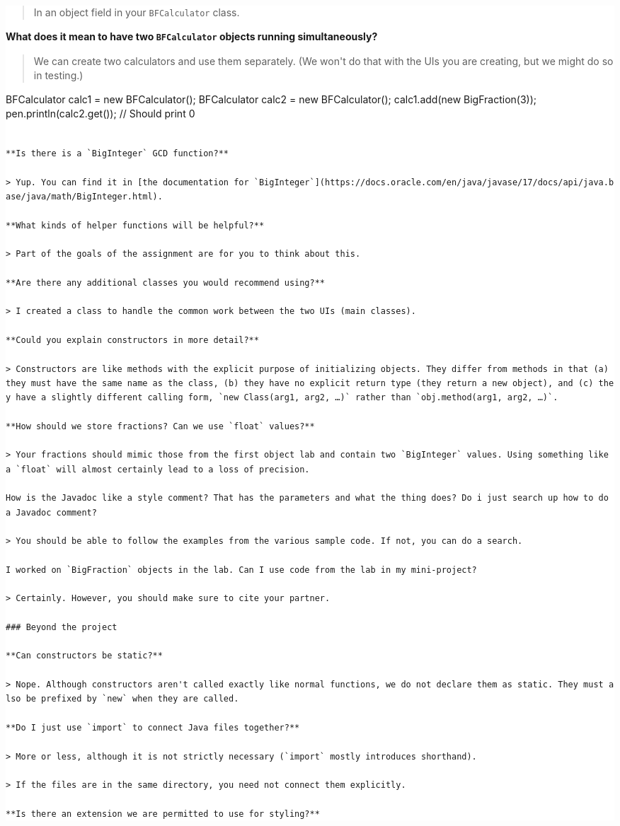 > In an object field in your `BFCalculator` class.

**What does it mean to have two `BFCalculator` objects running simultaneously?**

> We can create two calculators and use them separately. (We won't do that
  with the UIs you are creating, but we might do so in testing.)

> ```
BFCalculator calc1 = new BFCalculator();
BFCalculator calc2 = new BFCalculator();
calc1.add(new BigFraction(3));
pen.println(calc2.get());       // Should print 0
```

**Is there is a `BigInteger` GCD function?**

> Yup. You can find it in [the documentation for `BigInteger`](https://docs.oracle.com/en/java/javase/17/docs/api/java.base/java/math/BigInteger.html).

**What kinds of helper functions will be helpful?**

> Part of the goals of the assignment are for you to think about this.

**Are there any additional classes you would recommend using?**

> I created a class to handle the common work between the two UIs (main classes).

**Could you explain constructors in more detail?**

> Constructors are like methods with the explicit purpose of initializing objects. They differ from methods in that (a) they must have the same name as the class, (b) they have no explicit return type (they return a new object), and (c) they have a slightly different calling form, `new Class(arg1, arg2, …)` rather than `obj.method(arg1, arg2, …)`.

**How should we store fractions? Can we use `float` values?**

> Your fractions should mimic those from the first object lab and contain two `BigInteger` values. Using something like a `float` will almost certainly lead to a loss of precision.

How is the Javadoc like a style comment? That has the parameters and what the thing does? Do i just search up how to do a Javadoc comment?

> You should be able to follow the examples from the various sample code. If not, you can do a search.

I worked on `BigFraction` objects in the lab. Can I use code from the lab in my mini-project?

> Certainly. However, you should make sure to cite your partner.

### Beyond the project

**Can constructors be static?**

> Nope. Although constructors aren't called exactly like normal functions, we do not declare them as static. They must also be prefixed by `new` when they are called.

**Do I just use `import` to connect Java files together?**

> More or less, although it is not strictly necessary (`import` mostly introduces shorthand).

> If the files are in the same directory, you need not connect them explicitly.

**Is there an extension we are permitted to use for styling?**

```